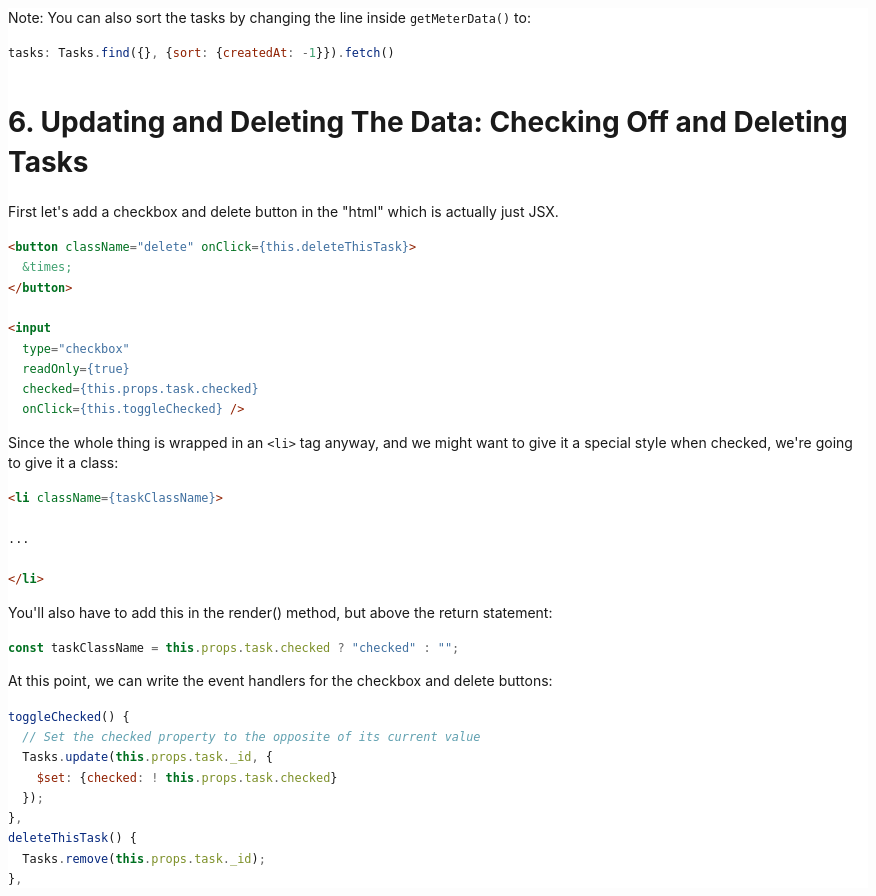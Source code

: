Note: You can also sort the tasks by changing the line inside
`getMeterData()` to:

```js
tasks: Tasks.find({}, {sort: {createdAt: -1}}).fetch()
```

# 6. Updating and Deleting The Data: Checking Off and Deleting Tasks

First let's add a checkbox and delete button in the "html" which is actually just
JSX.

```html
<button className="delete" onClick={this.deleteThisTask}>
  &times;
</button>

<input
  type="checkbox"
  readOnly={true}
  checked={this.props.task.checked}
  onClick={this.toggleChecked} />
```

Since the whole thing is wrapped in an `<li>` tag anyway, and we might
want to give it a special style when checked, we're going to give it a class:

```html
<li className={taskClassName}>

...

</li>
```

You'll also have to add this in the render() method, but above the
return statement:

```js
const taskClassName = this.props.task.checked ? "checked" : "";
```

At this point, we can write the event handlers for the checkbox and
delete buttons:

```js
toggleChecked() {
  // Set the checked property to the opposite of its current value
  Tasks.update(this.props.task._id, {
    $set: {checked: ! this.props.task.checked}
  });
},
deleteThisTask() {
  Tasks.remove(this.props.task._id);
},
```
